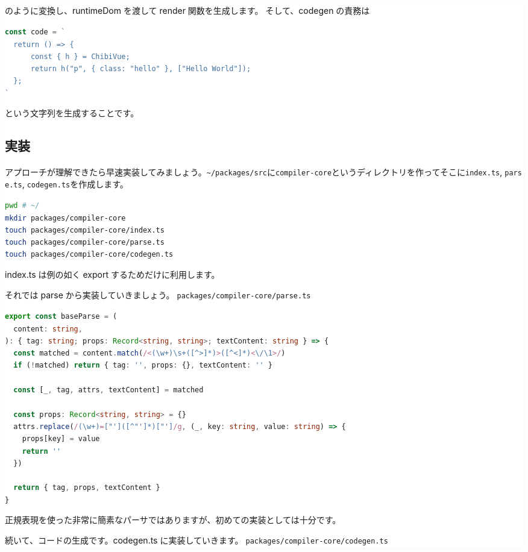 のように変換し、runtimeDom を渡して render 関数を生成します。
そして、codegen の責務は

```ts
const code = `
  return () => {
      const { h } = ChibiVue;
      return h("p", { class: "hello" }, ["Hello World"]);
  };
`
```

という文字列を生成することです。

## 実装

アプローチが理解できたら早速実装してみましょう。`~/packages/src`に`compiler-core`というディレクトリを作ってそこに`index.ts`, `parse.ts`, `codegen.ts`を作成します。

```sh
pwd # ~/
mkdir packages/compiler-core
touch packages/compiler-core/index.ts
touch packages/compiler-core/parse.ts
touch packages/compiler-core/codegen.ts
```

index.ts は例の如く export するためだけに利用します。

それでは parse から実装していきましょう。
`packages/compiler-core/parse.ts`

```ts
export const baseParse = (
  content: string,
): { tag: string; props: Record<string, string>; textContent: string } => {
  const matched = content.match(/<(\w+)\s+([^>]*)>([^<]*)<\/\1>/)
  if (!matched) return { tag: '', props: {}, textContent: '' }

  const [_, tag, attrs, textContent] = matched

  const props: Record<string, string> = {}
  attrs.replace(/(\w+)=["']([^"']*)["']/g, (_, key: string, value: string) => {
    props[key] = value
    return ''
  })

  return { tag, props, textContent }
}
```

正規表現を使った非常に簡素なパーサではありますが、初めての実装としては十分です。

続いて、コードの生成です。codegen.ts に実装していきます。
`packages/compiler-core/codegen.ts`
